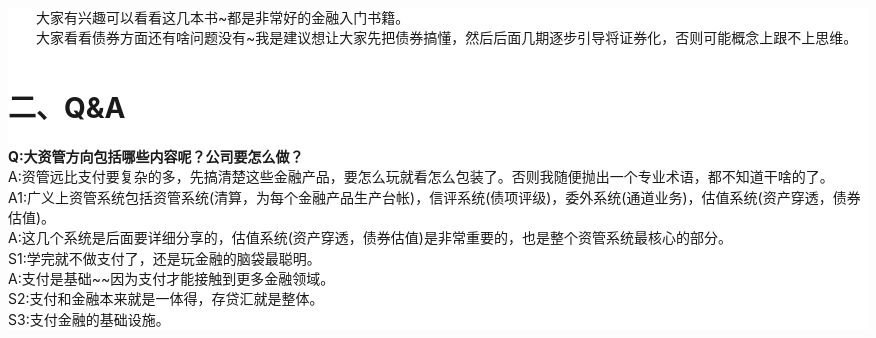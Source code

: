 &ensp;&ensp;&ensp;&ensp;大家有兴趣可以看看这几本书~都是非常好的金融入门书籍。  
&ensp;&ensp;&ensp;&ensp;大家看看债券方面还有啥问题没有~我是建议想让大家先把债券搞懂，然后后面几期逐步引导将证券化，否则可能概念上跟不上思维。

# 二、Q&A
**Q:大资管方向包括哪些内容呢？公司要怎么做？**  
A:资管远比支付要复杂的多，先搞清楚这些金融产品，要怎么玩就看怎么包装了。否则我随便抛出一个专业术语，都不知道干啥的了。  
A1:广义上资管系统包括资管系统(清算，为每个金融产品生产台帐)，信评系统(债项评级)，委外系统(通道业务)，估值系统(资产穿透，债券估值)。  
A:这几个系统是后面要详细分享的，估值系统(资产穿透，债券估值)是非常重要的，也是整个资管系统最核心的部分。  
S1:学完就不做支付了，还是玩金融的脑袋最聪明。  
A:支付是基础~~因为支付才能接触到更多金融领域。  
S2:支付和金融本来就是一体得，存贷汇就是整体。  
S3:支付金融的基础设施。